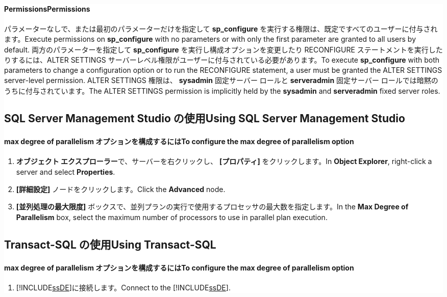 ####  <a name="permissions"></a><a name="Permissions"></a> <span data-ttu-id="2f289-137">Permissions</span><span class="sxs-lookup"><span data-stu-id="2f289-137">Permissions</span></span>  
 <span data-ttu-id="2f289-138">パラメーターなしで、または最初のパラメーターだけを指定して **sp_configure** を実行する権限は、既定ですべてのユーザーに付与されます。</span><span class="sxs-lookup"><span data-stu-id="2f289-138">Execute permissions on **sp_configure** with no parameters or with only the first parameter are granted to all users by default.</span></span> <span data-ttu-id="2f289-139">両方のパラメーターを指定して **sp_configure** を実行し構成オプションを変更したり RECONFIGURE ステートメントを実行したりするには、ALTER SETTINGS サーバーレベル権限がユーザーに付与されている必要があります。</span><span class="sxs-lookup"><span data-stu-id="2f289-139">To execute **sp_configure** with both parameters to change a configuration option or to run the RECONFIGURE statement, a user must be granted the ALTER SETTINGS server-level permission.</span></span> <span data-ttu-id="2f289-140">ALTER SETTINGS 権限は、 **sysadmin** 固定サーバー ロールと **serveradmin** 固定サーバー ロールでは暗黙のうちに付与されています。</span><span class="sxs-lookup"><span data-stu-id="2f289-140">The ALTER SETTINGS permission is implicitly held by the **sysadmin** and **serveradmin** fixed server roles.</span></span>  
  
##  <a name="using-sql-server-management-studio"></a><a name="SSMSProcedure"></a> <span data-ttu-id="2f289-141">SQL Server Management Studio の使用</span><span class="sxs-lookup"><span data-stu-id="2f289-141">Using SQL Server Management Studio</span></span>  
  
#### <a name="to-configure-the-max-degree-of-parallelism-option"></a><span data-ttu-id="2f289-142">max degree of parallelism オプションを構成するには</span><span class="sxs-lookup"><span data-stu-id="2f289-142">To configure the max degree of parallelism option</span></span>  
  
1.  <span data-ttu-id="2f289-143">**オブジェクト エクスプローラー**で、サーバーを右クリックし、 **[プロパティ]** をクリックします。</span><span class="sxs-lookup"><span data-stu-id="2f289-143">In **Object Explorer**, right-click a server and select **Properties**.</span></span>  
  
2.  <span data-ttu-id="2f289-144">**[詳細設定]** ノードをクリックします。</span><span class="sxs-lookup"><span data-stu-id="2f289-144">Click the **Advanced** node.</span></span>  
  
3.  <span data-ttu-id="2f289-145">**[並列処理の最大限度]** ボックスで、並列プランの実行で使用するプロセッサの最大数を指定します。</span><span class="sxs-lookup"><span data-stu-id="2f289-145">In the **Max Degree of Parallelism** box, select the maximum number of processors to use in parallel plan execution.</span></span>  
  
##  <a name="using-transact-sql"></a><a name="TsqlProcedure"></a> <span data-ttu-id="2f289-146">Transact-SQL の使用</span><span class="sxs-lookup"><span data-stu-id="2f289-146">Using Transact-SQL</span></span>  
  
#### <a name="to-configure-the-max-degree-of-parallelism-option"></a><span data-ttu-id="2f289-147">max degree of parallelism オプションを構成するには</span><span class="sxs-lookup"><span data-stu-id="2f289-147">To configure the max degree of parallelism option</span></span>  
  
1.  <span data-ttu-id="2f289-148">[!INCLUDE[ssDE](../../includes/ssde-md.md)]に接続します。</span><span class="sxs-lookup"><span data-stu-id="2f289-148">Connect to the [!INCLUDE[ssDE](../../includes/ssde-md.md)].</span></span>  
  